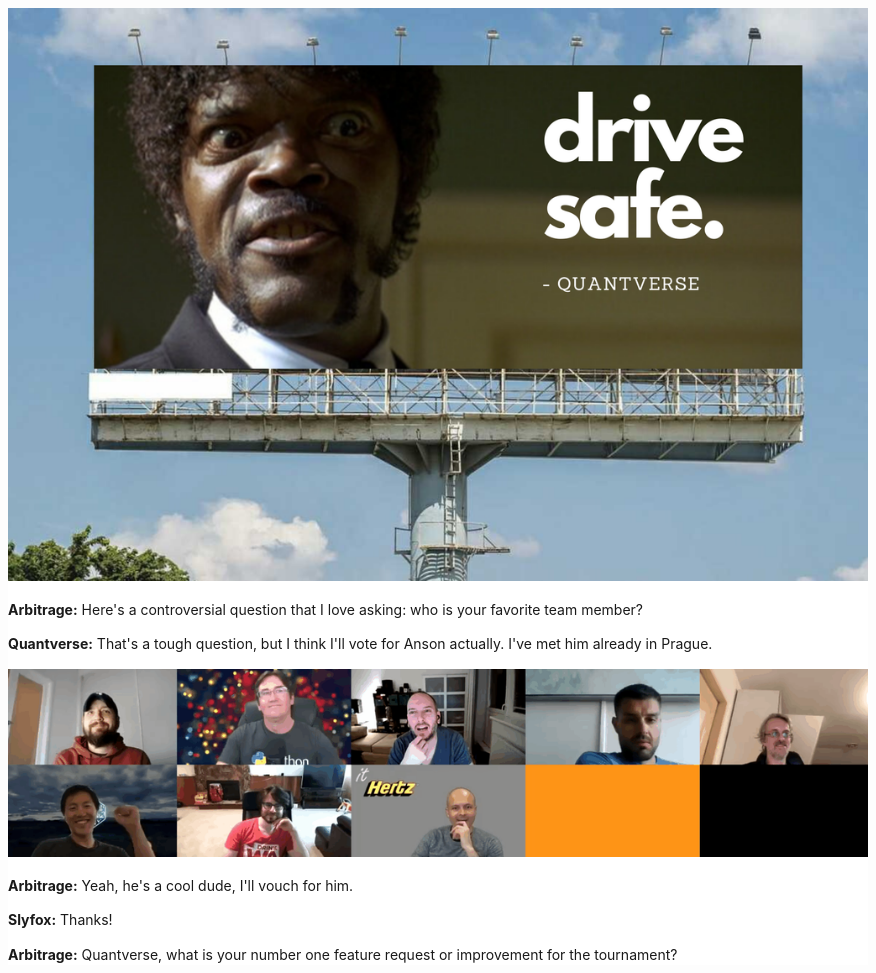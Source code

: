 ![The family-friendly edition.](../../.gitbook/assets/drive-carefully-safe-.png)

**Arbitrage:** Here's a controversial question that I love asking: who is your favorite team member?

**Quantverse:** That's a tough question, but I think I'll vote for Anson actually. I've met him already in Prague.

![Slyfox has a handsome lead.](../../.gitbook/assets/anson-again.gif)

**Arbitrage:** Yeah, he's a cool dude, I'll vouch for him. 

**Slyfox:** Thanks!

**Arbitrage:** Quantverse, what is your number one feature request or improvement for the tournament?

